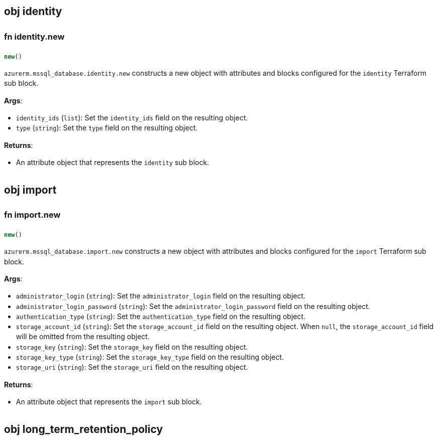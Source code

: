 
## obj identity



### fn identity.new

```ts
new()
```


`azurerm.mssql_database.identity.new` constructs a new object with attributes and blocks configured for the `identity`
Terraform sub block.



**Args**:
  - `identity_ids` (`list`): Set the `identity_ids` field on the resulting object.
  - `type` (`string`): Set the `type` field on the resulting object.

**Returns**:
  - An attribute object that represents the `identity` sub block.


## obj import



### fn import.new

```ts
new()
```


`azurerm.mssql_database.import.new` constructs a new object with attributes and blocks configured for the `import`
Terraform sub block.



**Args**:
  - `administrator_login` (`string`): Set the `administrator_login` field on the resulting object.
  - `administrator_login_password` (`string`): Set the `administrator_login_password` field on the resulting object.
  - `authentication_type` (`string`): Set the `authentication_type` field on the resulting object.
  - `storage_account_id` (`string`): Set the `storage_account_id` field on the resulting object. When `null`, the `storage_account_id` field will be omitted from the resulting object.
  - `storage_key` (`string`): Set the `storage_key` field on the resulting object.
  - `storage_key_type` (`string`): Set the `storage_key_type` field on the resulting object.
  - `storage_uri` (`string`): Set the `storage_uri` field on the resulting object.

**Returns**:
  - An attribute object that represents the `import` sub block.


## obj long_term_retention_policy
